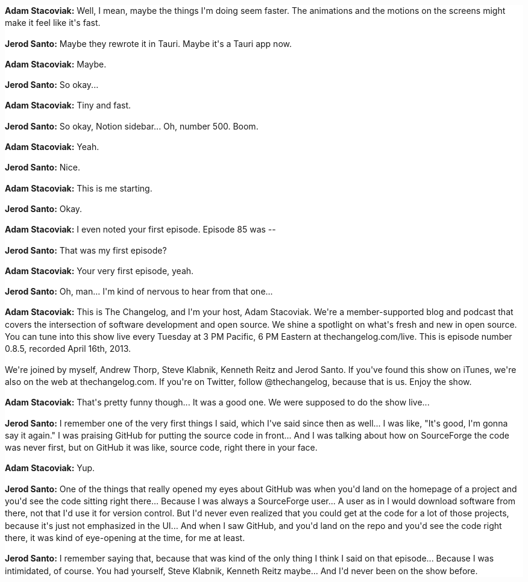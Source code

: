 **Adam Stacoviak:** Well, I mean, maybe the things I'm doing seem faster. The animations and the motions on the screens might make it feel like it's fast.

**Jerod Santo:** Maybe they rewrote it in Tauri. Maybe it's a Tauri app now.

**Adam Stacoviak:** Maybe.

**Jerod Santo:** So okay...

**Adam Stacoviak:** Tiny and fast.

**Jerod Santo:** So okay, Notion sidebar... Oh, number 500. Boom.

**Adam Stacoviak:** Yeah.

**Jerod Santo:** Nice.

**Adam Stacoviak:** This is me starting.

**Jerod Santo:** Okay.

**Adam Stacoviak:** I even noted your first episode. Episode 85 was --

**Jerod Santo:** That was my first episode?

**Adam Stacoviak:** Your very first episode, yeah.

**Jerod Santo:** Oh, man... I'm kind of nervous to hear from that one...

**Adam Stacoviak:** This is The Changelog, and I'm your host, Adam Stacoviak. We're a member-supported blog and podcast that covers the intersection of software development and open source. We shine a spotlight on what's fresh and new in open source. You can tune into this show live every Tuesday at 3 PM Pacific, 6 PM Eastern at thechangelog.com/live. This is episode number 0.8.5, recorded April 16th, 2013.

We're joined by myself, Andrew Thorp, Steve Klabnik, Kenneth Reitz and Jerod Santo. If you've found this show on iTunes, we're also on the web at thechangelog.com. If you're on Twitter, follow @thechangelog, because that is us. Enjoy the show.

**Adam Stacoviak:** That's pretty funny though... It was a good one. We were supposed to do the show live...

**Jerod Santo:** I remember one of the very first things I said, which I've said since then as well... I was like, "It's good, I'm gonna say it again." I was praising GitHub for putting the source code in front... And I was talking about how on SourceForge the code was never first, but on GitHub it was like, source code, right there in your face.

**Adam Stacoviak:** Yup.

**Jerod Santo:** One of the things that really opened my eyes about GitHub was when you'd land on the homepage of a project and you'd see the code sitting right there... Because I was always a SourceForge user... A user as in I would download software from there, not that I'd use it for version control. But I'd never even realized that you could get at the code for a lot of those projects, because it's just not emphasized in the UI... And when I saw GitHub, and you'd land on the repo and you'd see the code right there, it was kind of eye-opening at the time, for me at least.

**Jerod Santo:** I remember saying that, because that was kind of the only thing I think I said on that episode... Because I was intimidated, of course. You had yourself, Steve Klabnik, Kenneth Reitz maybe... And I'd never been on the show before.
